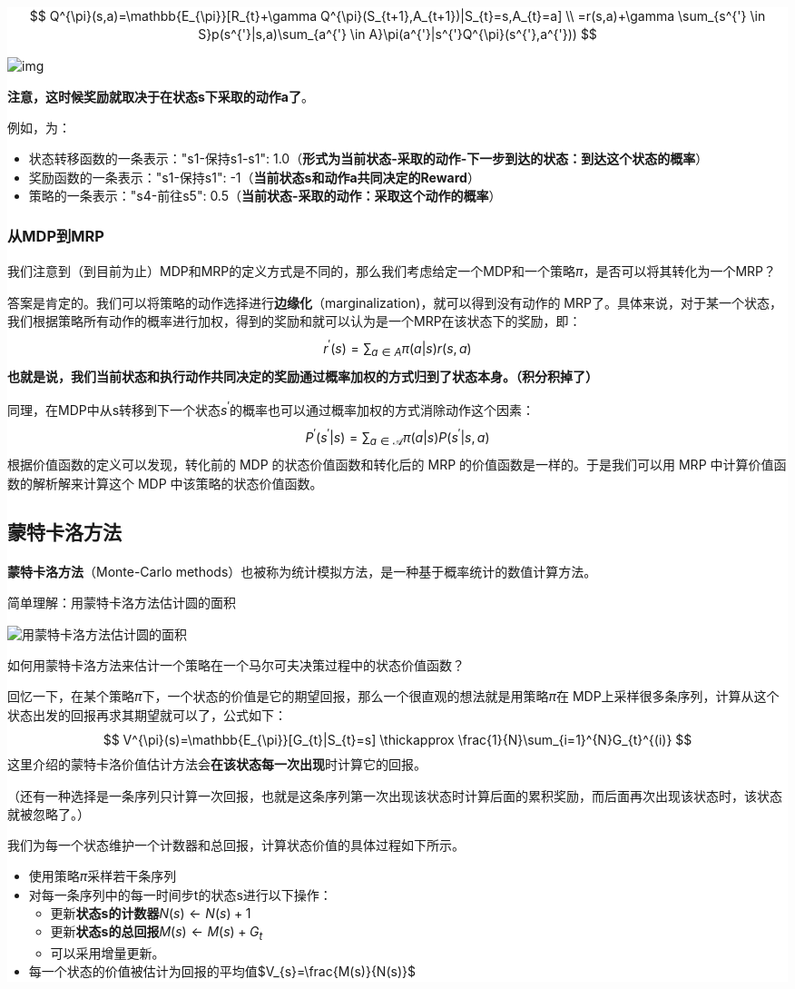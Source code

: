 $$
Q^{\pi}(s,a)=\mathbb{E_{\pi}}[R_{t}+\gamma Q^{\pi}(S_{t+1},A_{t+1})|S_{t}=s,A_{t}=a] \\
=r(s,a)+\gamma \sum_{s^{'} \in S}p(s^{'}|s,a)\sum_{a^{'} \in A}\pi(a^{'}|s^{'}Q^{\pi}(s^{'},a^{'}))
$$

![img](https://repo-for-md.oss-cn-beijing.aliyuncs.com/img/mdp.aaacb46a.png)

**注意，这时候奖励就取决于在状态s下采取的动作a了**。

例如，为：

* 状态转移函数的一条表示："s1-保持s1-s1": 1.0（**形式为当前状态-采取的动作-下一步到达的状态：到达这个状态的概率**）
* 奖励函数的一条表示："s1-保持s1": -1（**当前状态s和动作a共同决定的Reward**）
* 策略的一条表示："s4-前往s5": 0.5（**当前状态-采取的动作：采取这个动作的概率**）

### 从MDP到MRP

我们注意到（到目前为止）MDP和MRP的定义方式是不同的，那么我们考虑给定一个MDP和一个策略$\pi$，是否可以将其转化为一个MRP？

答案是肯定的。我们可以将策略的动作选择进行**边缘化**（marginalization)，就可以得到没有动作的 MRP了。具体来说，对于某一个状态，我们根据策略所有动作的概率进行加权，得到的奖励和就可以认为是一个MRP在该状态下的奖励，即：
$$
r^{'}(s)=\sum_{a \in A}\pi(a|s)r(s,a)
$$
**也就是说，我们当前状态和执行动作共同决定的奖励通过概率加权的方式归到了状态本身。（积分积掉了）**

同理，在MDP中从s转移到下一个状态$s^{'}$的概率也可以通过概率加权的方式消除动作这个因素：
$$
P^{'}(s^{'}|s)=\sum_{a \in \mathcal{A}}\pi (a|s)P(s^{'}|s,a)
$$
根据价值函数的定义可以发现，转化前的 MDP 的状态价值函数和转化后的 MRP 的价值函数是一样的。于是我们可以用 MRP 中计算价值函数的解析解来计算这个 MDP 中该策略的状态价值函数。

## 蒙特卡洛方法

**蒙特卡洛方法**（Monte-Carlo methods）也被称为统计模拟方法，是一种基于概率统计的数值计算方法。

简单理解：用蒙特卡洛方法估计圆的面积

![用蒙特卡洛方法估计圆的面积](https://repo-for-md.oss-cn-beijing.aliyuncs.com/img/mc.c89f09b0.png)

如何用蒙特卡洛方法来估计一个策略在一个马尔可夫决策过程中的状态价值函数？

回忆一下，在某个策略$\pi$下，一个状态的价值是它的期望回报，那么一个很直观的想法就是用策略$\pi$在 MDP上采样很多条序列，计算从这个状态出发的回报再求其期望就可以了，公式如下：
$$
V^{\pi}(s)=\mathbb{E_{\pi}}[G_{t}|S_{t}=s] \thickapprox \frac{1}{N}\sum_{i=1}^{N}G_{t}^{(i)}
$$
这里介绍的蒙特卡洛价值估计方法会**在该状态每一次出现**时计算它的回报。

（还有一种选择是一条序列只计算一次回报，也就是这条序列第一次出现该状态时计算后面的累积奖励，而后面再次出现该状态时，该状态就被忽略了。）

我们为每一个状态维护一个计数器和总回报，计算状态价值的具体过程如下所示。

* 使用策略$\pi$采样若干条序列
* 对每一条序列中的每一时间步t的状态s进行以下操作：
  * 更新**状态s的计数器**$N(s) \leftarrow N(s)+1$
  * 更新**状态s的总回报**$M(s) \leftarrow M(s)+G_{t}$
  * 可以采用增量更新。
* 每一个状态的价值被估计为回报的平均值$V_{s}=\frac{M(s)}{N(s)}$
